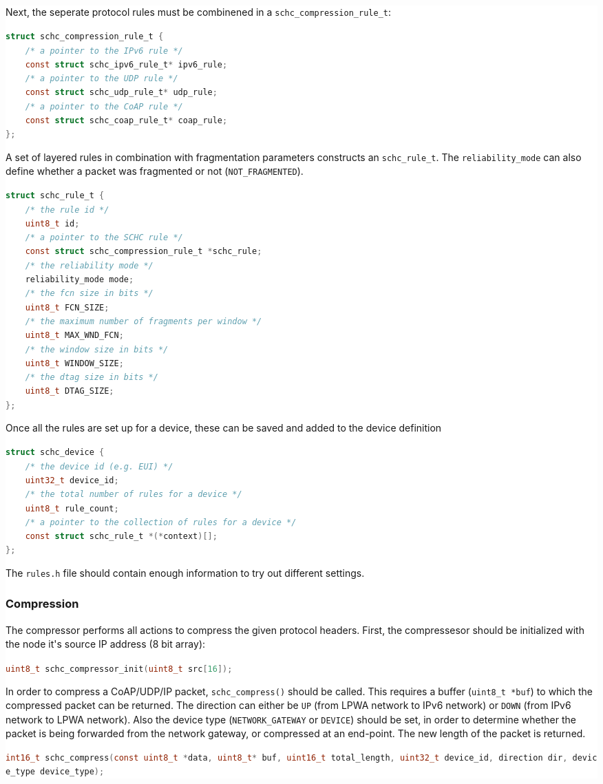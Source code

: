 Next, the seperate protocol rules must be combinened in a `schc_compression_rule_t`:
```C
struct schc_compression_rule_t {
	/* a pointer to the IPv6 rule */
	const struct schc_ipv6_rule_t* ipv6_rule;
	/* a pointer to the UDP rule */
	const struct schc_udp_rule_t* udp_rule;
	/* a pointer to the CoAP rule */
	const struct schc_coap_rule_t* coap_rule;
};
```
A set of layered rules in combination with fragmentation parameters constructs an `schc_rule_t`. The `reliability_mode` can also define whether a packet was fragmented or not (`NOT_FRAGMENTED`).
```C
struct schc_rule_t {
	/* the rule id */
	uint8_t id;
	/* a pointer to the SCHC rule */
	const struct schc_compression_rule_t *schc_rule;
	/* the reliability mode */
	reliability_mode mode;
	/* the fcn size in bits */
	uint8_t FCN_SIZE;
	/* the maximum number of fragments per window */
	uint8_t MAX_WND_FCN;
	/* the window size in bits */
	uint8_t WINDOW_SIZE;
	/* the dtag size in bits */
	uint8_t DTAG_SIZE;
};
```

Once all the rules are set up for a device, these can be saved and added to the device definition
```C
struct schc_device {
	/* the device id (e.g. EUI) */
	uint32_t device_id;
	/* the total number of rules for a device */
	uint8_t rule_count;
	/* a pointer to the collection of rules for a device */
	const struct schc_rule_t *(*context)[];
};
```

The `rules.h` file should contain enough information to try out different settings.

### Compression
The compressor performs all actions to compress the given protocol headers.
First, the compressesor should be initialized with the node it's source IP address (8 bit array):
```C
uint8_t schc_compressor_init(uint8_t src[16]);
```

In order to compress a CoAP/UDP/IP packet, `schc_compress()` should be called. This requires a buffer (`uint8_t *buf`) to which the compressed packet can be returned. The direction can either be `UP` (from LPWA network to IPv6 network) or `DOWN` (from IPv6 network to LPWA network). Also the device type (`NETWORK_GATEWAY` or `DEVICE`) should be set, in order to determine whether the packet is being forwarded from the network gateway, or compressed at an end-point. The new length of the packet is returned.
```C
int16_t schc_compress(const uint8_t *data, uint8_t* buf, uint16_t total_length, uint32_t device_id, direction dir, device_type device_type);
```
